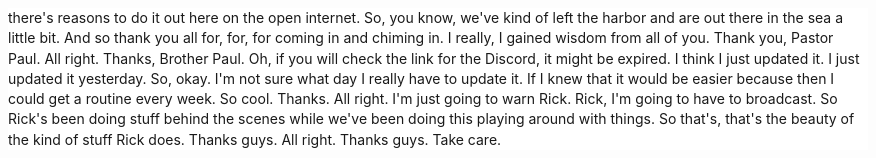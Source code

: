 there's reasons to do it out here on the open internet. So, you know, we've kind of left the harbor and are out there in the sea a little bit. And so thank you all for, for, for coming in and chiming in. I really, I gained wisdom from all of you. Thank you, Pastor Paul. All right. Thanks, Brother Paul. Oh, if you will check the link for the Discord, it might be expired. I think I just updated it. I just updated it yesterday. So, okay. I'm not sure what day I really have to update it. If I knew that it would be easier because then I could get a routine every week. So cool. Thanks. All right. I'm just going to warn Rick. Rick, I'm going to have to broadcast. So Rick's been doing stuff behind the scenes while we've been doing this playing around with things. So that's, that's the beauty of the kind of stuff Rick does. Thanks guys. All right. Thanks guys. Take care.